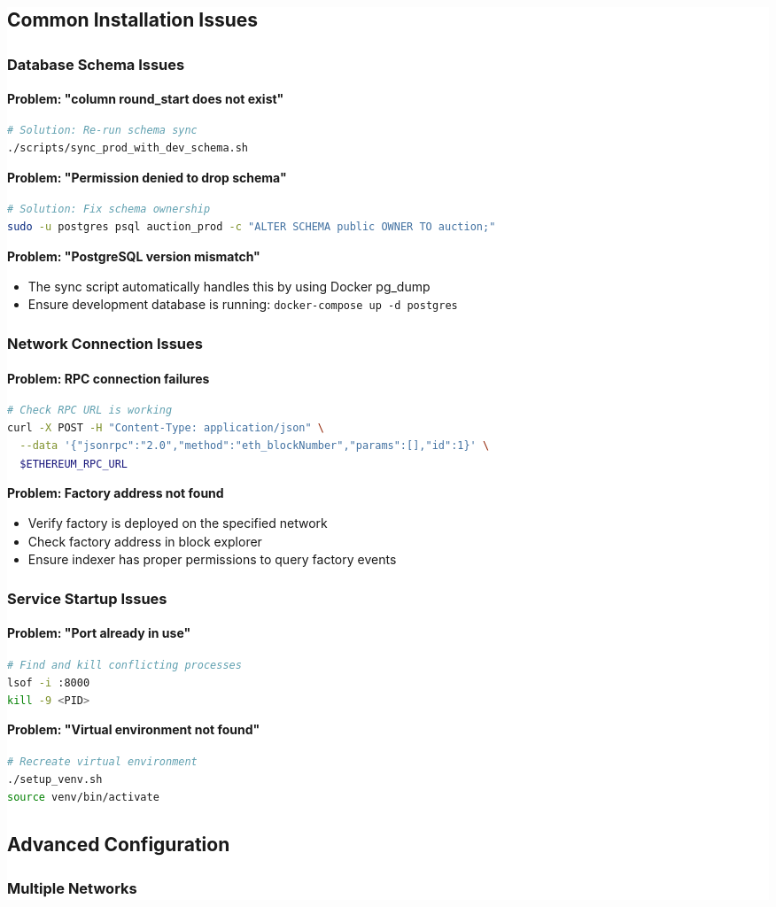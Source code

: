 ## Common Installation Issues

### Database Schema Issues

**Problem: "column round_start does not exist"**
```bash
# Solution: Re-run schema sync
./scripts/sync_prod_with_dev_schema.sh
```

**Problem: "Permission denied to drop schema"**
```bash
# Solution: Fix schema ownership
sudo -u postgres psql auction_prod -c "ALTER SCHEMA public OWNER TO auction;"
```

**Problem: "PostgreSQL version mismatch"**
- The sync script automatically handles this by using Docker pg_dump
- Ensure development database is running: `docker-compose up -d postgres`

### Network Connection Issues

**Problem: RPC connection failures**
```bash
# Check RPC URL is working
curl -X POST -H "Content-Type: application/json" \
  --data '{"jsonrpc":"2.0","method":"eth_blockNumber","params":[],"id":1}' \
  $ETHEREUM_RPC_URL
```

**Problem: Factory address not found**
- Verify factory is deployed on the specified network
- Check factory address in block explorer
- Ensure indexer has proper permissions to query factory events

### Service Startup Issues

**Problem: "Port already in use"**
```bash
# Find and kill conflicting processes
lsof -i :8000
kill -9 <PID>
```

**Problem: "Virtual environment not found"**
```bash
# Recreate virtual environment
./setup_venv.sh
source venv/bin/activate
```

## Advanced Configuration

### Multiple Networks

